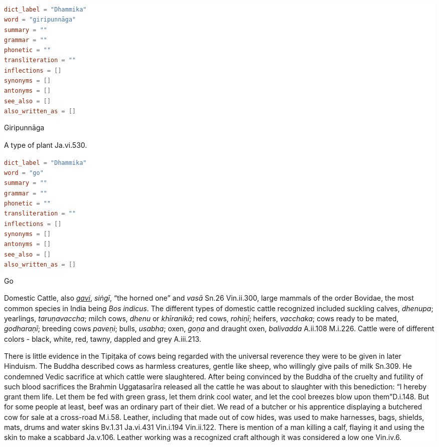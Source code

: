 ``` toml
dict_label = "Dhammika"
word = "giripunnāga"
summary = ""
grammar = ""
phonetic = ""
transliteration = ""
inflections = []
synonyms = []
antonyms = []
see_also = []
also_written_as = []
```

Giripunnāga

A type of plant Ja.vi.530.

``` toml
dict_label = "Dhammika"
word = "go"
summary = ""
grammar = ""
phonetic = ""
transliteration = ""
inflections = []
synonyms = []
antonyms = []
see_also = []
also_written_as = []
```

Go

Domestic Cattle, also *[gavi](/define/gavi)*, *siṅgī*, “the horned one” and *vasā* Sn.26 Vin.ii.300, large mammals of the order Bovidae, the most common species in India being *Bos indicus*. The different types of domestic cattle recognized included suckling calves, *dhenupa*; yearlings, *taruṇavaccha*; milch cows, *dhenu* or *khīranikā*; red cows, *rohiṇī*; heifers, *vacchaka*; cows ready to be mated, *godharaṇī*; breeding cows *paveṇi*; bulls, *usabha*; oxen, *goṇa* and draught oxen, *balivadda* A.ii.108 M.i.226. Cattle were of different colors \- black, white, red, tawny, dappled and grey A.iii.213.

There is little evidence in the Tipiṭaka of cows being regarded with the universal reverence they were to be given in later Hinduism. The Buddha described cows as harmless creatures, gentle like sheep, who willingly give pails of milk Sn.309. He condemned Vedic sacrifice at which cattle were slaughtered. After being convinced by the Buddha of the cruelty and futility of such blood sacrifices the Brahmin Uggatasarīra released all the cattle he was about to slaughter with this benediction: “I hereby grant them life. Let them be fed with green grass, let them drink cool water, and let the cool breezes blow upon them”D.i.148. But for some people at least, beef was an ordinary part of their diet. We read of a butcher or his apprentice displaying a butchered cow for sale at a cross\-road M.i.58. Leather, including that made out of cow hides, was used to make harnesses, bags, shields, mats, drums and water skins Bv.1.31 Ja.vi.431 Vin.i.194 Vin.ii.122. There is mention of a man killing a calf, flaying it and using the skin to make a scabbard Ja.v.106. Leather working was a recognized craft although it was considered a low one Vin.iv.6.
